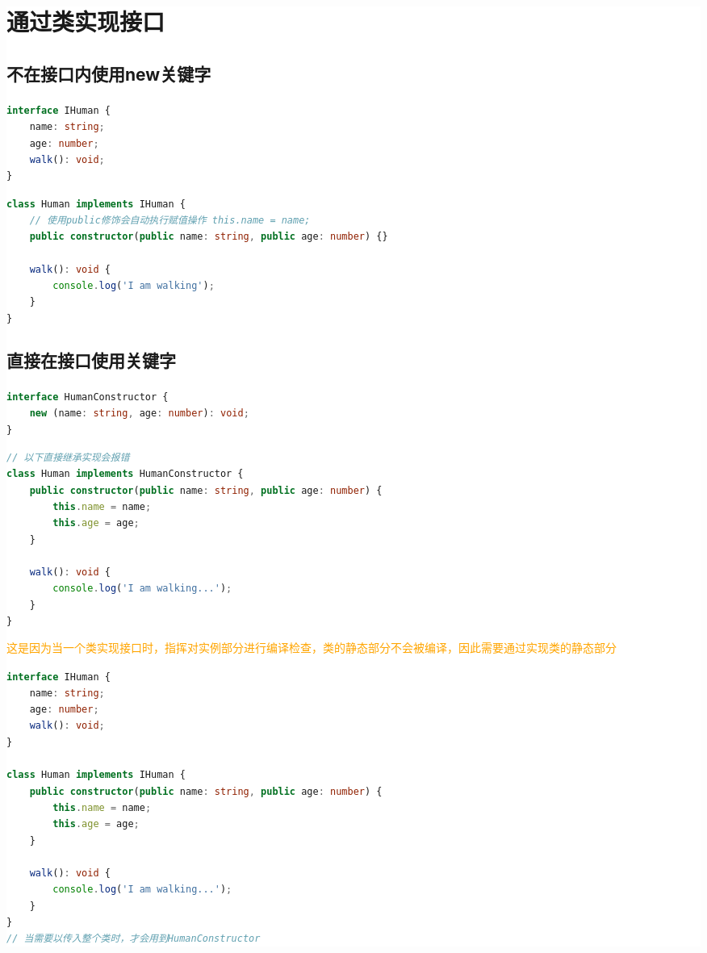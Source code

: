 # 通过类实现接口

## 不在接口内使用new关键字

```ts
interface IHuman {
    name: string;
    age: number;
    walk(): void;
}
```

```ts
class Human implements IHuman {
    // 使用public修饰会自动执行赋值操作 this.name = name;
    public constructor(public name: string, public age: number) {}

    walk(): void {
        console.log('I am walking');
    }
}
```

## 直接在接口使用关键字

```ts
interface HumanConstructor {
    new (name: string, age: number): void;
}
```

```ts
// 以下直接继承实现会报错
class Human implements HumanConstructor {
    public constructor(public name: string, public age: number) {
        this.name = name;
        this.age = age;
    }

    walk(): void {
        console.log('I am walking...');
    }
}
```

<font color="orange">这是因为当一个类实现接口时，指挥对实例部分进行编译检查，类的静态部分不会被编译，因此需要通过实现类的静态部分</font>

```ts
interface IHuman {
    name: string;
    age: number;
    walk(): void;
}

class Human implements IHuman {
    public constructor(public name: string, public age: number) {
        this.name = name;
        this.age = age;
    }
 
    walk(): void {
        console.log('I am walking...');
    }
}
// 当需要以传入整个类时，才会用到HumanConstructor
```